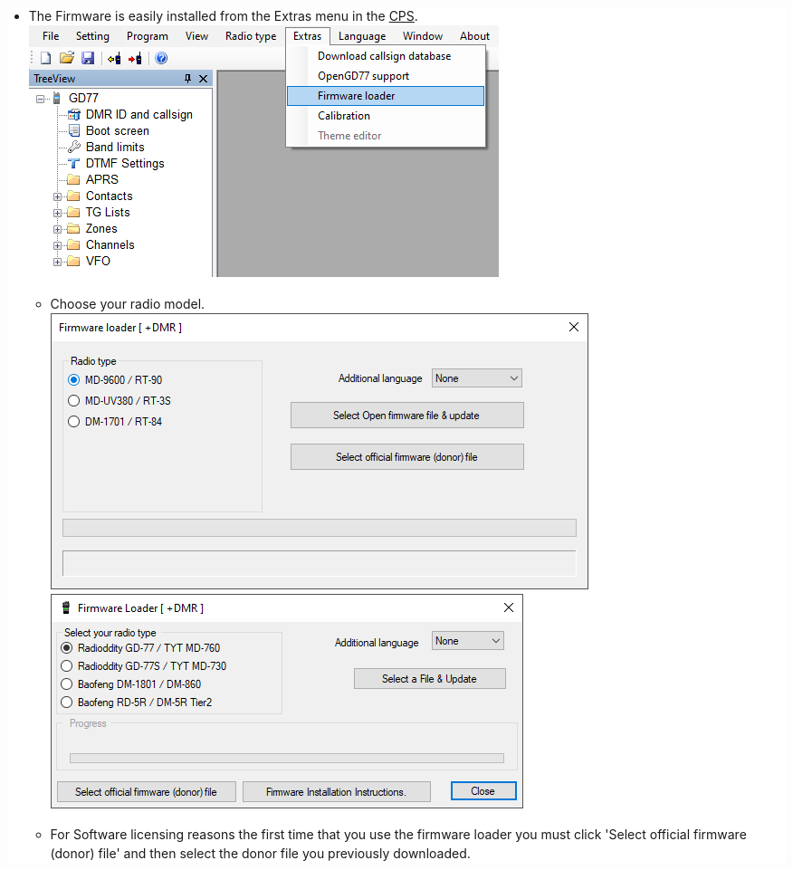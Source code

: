   
  * The Firmware is easily installed from the Extras menu in the [CPS](#cps-software).  
    ![firmware loader menu access](media/Firmware_loader-01.png)<!-- { width=400 } -->

    - Choose your radio model.  
      ![firmware loader window for MK22](media/Firmware_loader-02.png)<!-- { width=420 } -->  
      ![firmware loader window for STM32](media/Firmware_loader-03.png)<!-- { width=420 } -->

    - For Software licensing reasons the first time that you use the firmware loader you must click 'Select official firmware (donor) file' and then select the donor file you previously downloaded.
